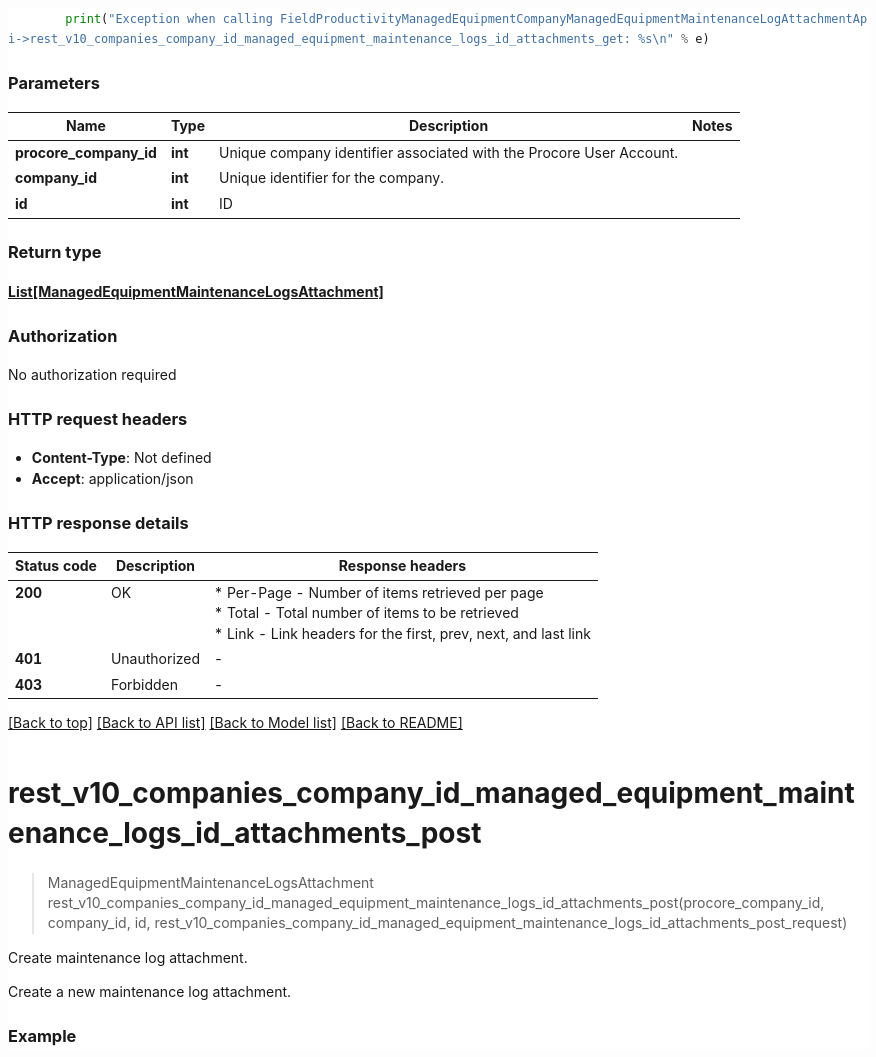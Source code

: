 ```python
        print("Exception when calling FieldProductivityManagedEquipmentCompanyManagedEquipmentMaintenanceLogAttachmentApi->rest_v10_companies_company_id_managed_equipment_maintenance_logs_id_attachments_get: %s\n" % e)
```



### Parameters


Name | Type | Description  | Notes
------------- | ------------- | ------------- | -------------
 **procore_company_id** | **int**| Unique company identifier associated with the Procore User Account. | 
 **company_id** | **int**| Unique identifier for the company. | 
 **id** | **int**| ID | 

### Return type

[**List[ManagedEquipmentMaintenanceLogsAttachment]**](ManagedEquipmentMaintenanceLogsAttachment.md)

### Authorization

No authorization required

### HTTP request headers

 - **Content-Type**: Not defined
 - **Accept**: application/json

### HTTP response details

| Status code | Description | Response headers |
|-------------|-------------|------------------|
**200** | OK |  * Per-Page - Number of items retrieved per page <br>  * Total - Total number of items to be retrieved <br>  * Link - Link headers for the first, prev, next, and last link <br>  |
**401** | Unauthorized |  -  |
**403** | Forbidden |  -  |

[[Back to top]](#) [[Back to API list]](../README.md#documentation-for-api-endpoints) [[Back to Model list]](../README.md#documentation-for-models) [[Back to README]](../README.md)

# **rest_v10_companies_company_id_managed_equipment_maintenance_logs_id_attachments_post**
> ManagedEquipmentMaintenanceLogsAttachment rest_v10_companies_company_id_managed_equipment_maintenance_logs_id_attachments_post(procore_company_id, company_id, id, rest_v10_companies_company_id_managed_equipment_maintenance_logs_id_attachments_post_request)

Create maintenance log attachment.

Create a new maintenance log attachment.

### Example
